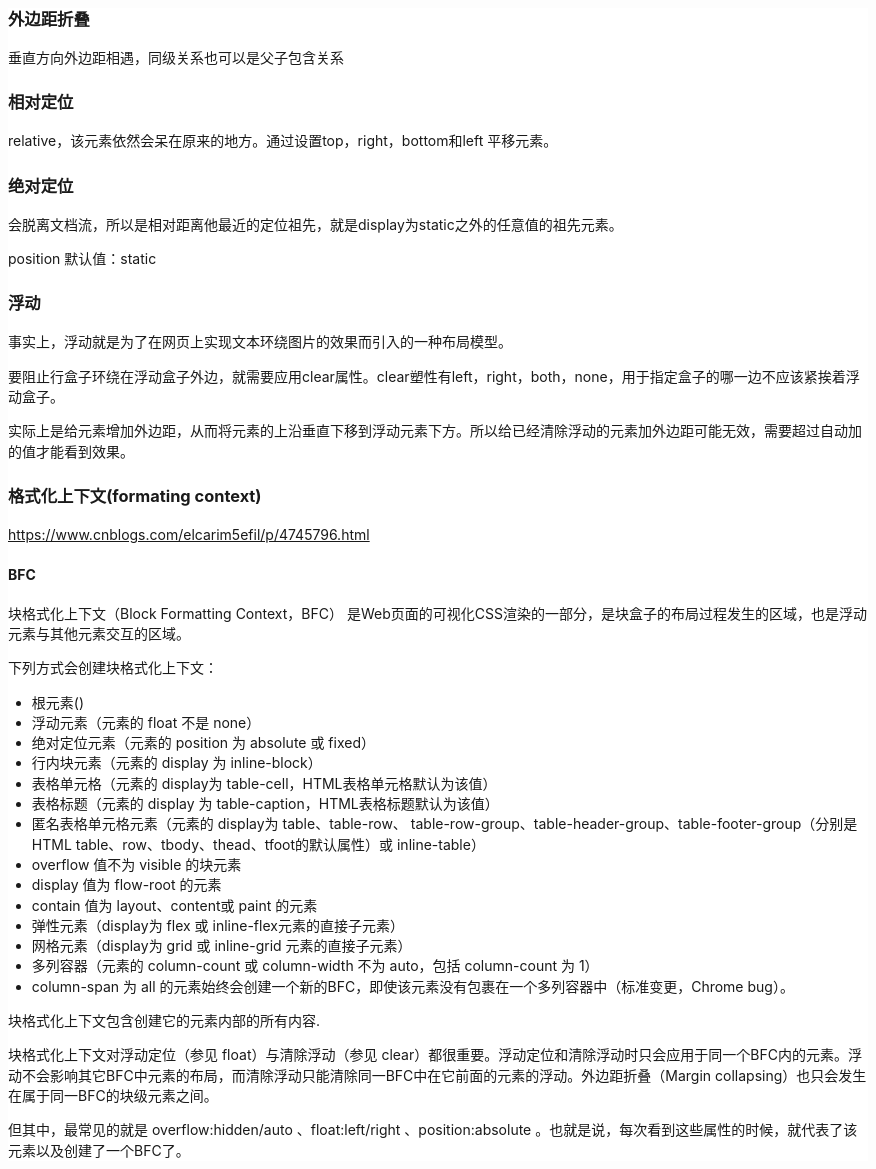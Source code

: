 ### 外边距折叠

垂直方向外边距相遇，同级关系也可以是父子包含关系

### 相对定位



relative，该元素依然会呆在原来的地方。通过设置top，right，bottom和left 平移元素。

### 绝对定位

会脱离文档流，所以是相对距离他最近的定位祖先，就是display为static之外的任意值的祖先元素。

position 默认值：static

### 浮动

事实上，浮动就是为了在网页上实现文本环绕图片的效果而引入的一种布局模型。

要阻止行盒子环绕在浮动盒子外边，就需要应用clear属性。clear塑性有left，right，both，none，用于指定盒子的哪一边不应该紧挨着浮动盒子。

实际上是给元素增加外边距，从而将元素的上沿垂直下移到浮动元素下方。所以给已经清除浮动的元素加外边距可能无效，需要超过自动加的值才能看到效果。

### 格式化上下文(formating context)

https://www.cnblogs.com/elcarim5efil/p/4745796.html

#### BFC

块格式化上下文（Block Formatting Context，BFC） 是Web页面的可视化CSS渲染的一部分，是块盒子的布局过程发生的区域，也是浮动元素与其他元素交互的区域。

下列方式会创建块格式化上下文：

- 根元素(<html>)
- 浮动元素（元素的 float 不是 none）
- 绝对定位元素（元素的 position 为 absolute 或 fixed）
- 行内块元素（元素的 display 为 inline-block）
- 表格单元格（元素的 display为 table-cell，HTML表格单元格默认为该值）
- 表格标题（元素的 display 为 table-caption，HTML表格标题默认为该值）
- 匿名表格单元格元素（元素的 display为 table、table-row、 table-row-group、table-header-group、table-footer-group（分别是HTML table、row、tbody、thead、tfoot的默认属性）或 inline-table）
- overflow 值不为 visible 的块元素
- display 值为 flow-root 的元素
- contain 值为 layout、content或 paint 的元素
- 弹性元素（display为 flex 或 inline-flex元素的直接子元素）
- 网格元素（display为 grid 或 inline-grid 元素的直接子元素）
-  多列容器（元素的 column-count 或 column-width 不为 auto，包括 column-count 为 1）
- column-span 为 all 的元素始终会创建一个新的BFC，即使该元素没有包裹在一个多列容器中（标准变更，Chrome bug）。

块格式化上下文包含创建它的元素内部的所有内容.

块格式化上下文对浮动定位（参见 float）与清除浮动（参见 clear）都很重要。浮动定位和清除浮动时只会应用于同一个BFC内的元素。浮动不会影响其它BFC中元素的布局，而清除浮动只能清除同一BFC中在它前面的元素的浮动。外边距折叠（Margin collapsing）也只会发生在属于同一BFC的块级元素之间。

但其中，最常见的就是 overflow:hidden/auto 、float:left/right 、position:absolute 。也就是说，每次看到这些属性的时候，就代表了该元素以及创建了一个BFC了。
